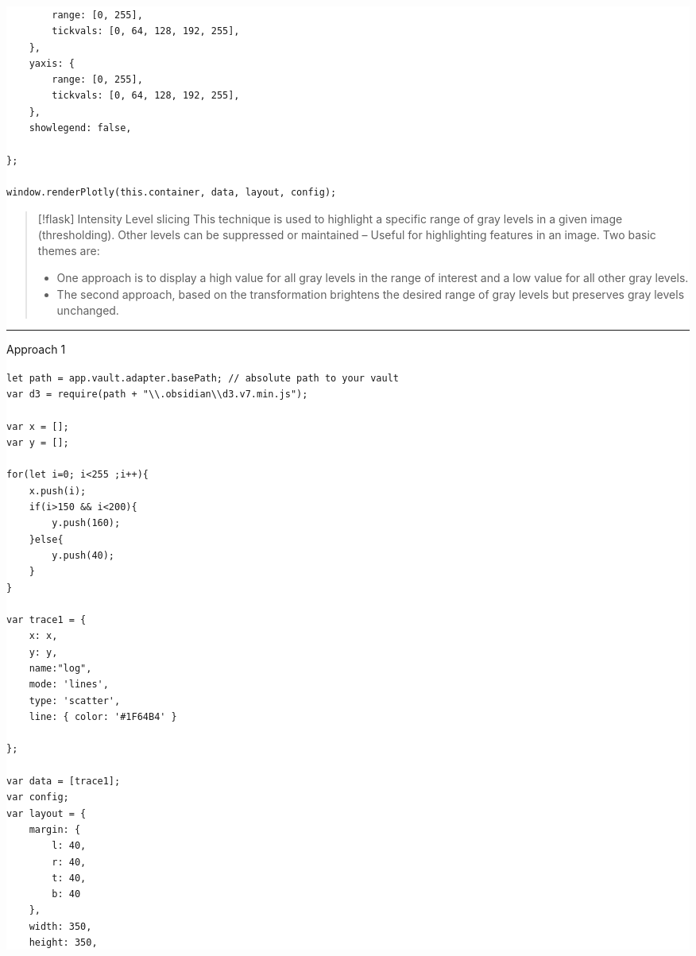 ```dataviewjs
        range: [0, 255],
        tickvals: [0, 64, 128, 192, 255],
    },
    yaxis: {
        range: [0, 255],
        tickvals: [0, 64, 128, 192, 255],
    },
    showlegend: false,

};

window.renderPlotly(this.container, data, layout, config);

```


>[!flask] Intensity Level slicing
This technique is used to highlight a specific range of gray levels in a given image (thresholding). Other levels can be suppressed or maintained – Useful for highlighting features in an image.
>Two basic themes are: 
>- One approach is to display a high value for all gray levels in the range of interest and a low value for all other gray levels. 
>- The second approach, based on the transformation brightens the desired range of gray levels but preserves gray levels unchanged.

---
Approach 1
```dataviewjs
let path = app.vault.adapter.basePath; // absolute path to your vault
var d3 = require(path + "\\.obsidian\\d3.v7.min.js");

var x = [];
var y = [];

for(let i=0; i<255 ;i++){
	x.push(i);
	if(i>150 && i<200){
		y.push(160);
	}else{
		y.push(40);
	}
}

var trace1 = {
    x: x,
    y: y,
	name:"log",
    mode: 'lines',
    type: 'scatter',
	line: { color: '#1F64B4' }
 
};

var data = [trace1];
var config;
var layout = {
    margin: {
        l: 40,
        r: 40,
        t: 40,
        b: 40
    },
    width: 350,
    height: 350,
```